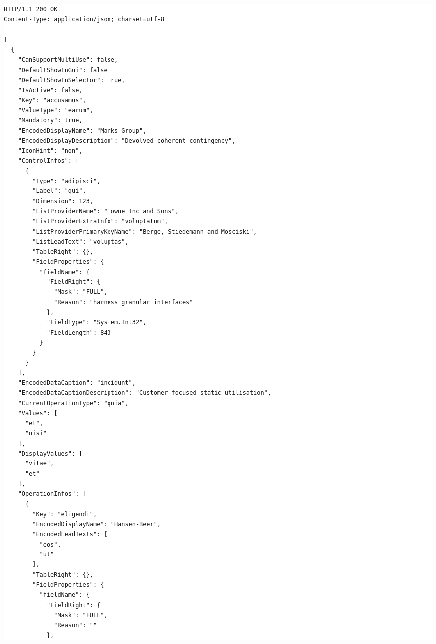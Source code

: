 ```http_
HTTP/1.1 200 OK
Content-Type: application/json; charset=utf-8

[
  {
    "CanSupportMultiUse": false,
    "DefaultShowInGui": false,
    "DefaultShowInSelector": true,
    "IsActive": false,
    "Key": "accusamus",
    "ValueType": "earum",
    "Mandatory": true,
    "EncodedDisplayName": "Marks Group",
    "EncodedDisplayDescription": "Devolved coherent contingency",
    "IconHint": "non",
    "ControlInfos": [
      {
        "Type": "adipisci",
        "Label": "qui",
        "Dimension": 123,
        "ListProviderName": "Towne Inc and Sons",
        "ListProviderExtraInfo": "voluptatum",
        "ListProviderPrimaryKeyName": "Berge, Stiedemann and Mosciski",
        "ListLeadText": "voluptas",
        "TableRight": {},
        "FieldProperties": {
          "fieldName": {
            "FieldRight": {
              "Mask": "FULL",
              "Reason": "harness granular interfaces"
            },
            "FieldType": "System.Int32",
            "FieldLength": 843
          }
        }
      }
    ],
    "EncodedDataCaption": "incidunt",
    "EncodedDataCaptionDescription": "Customer-focused static utilisation",
    "CurrentOperationType": "quia",
    "Values": [
      "et",
      "nisi"
    ],
    "DisplayValues": [
      "vitae",
      "et"
    ],
    "OperationInfos": [
      {
        "Key": "eligendi",
        "EncodedDisplayName": "Hansen-Beer",
        "EncodedLeadTexts": [
          "eos",
          "ut"
        ],
        "TableRight": {},
        "FieldProperties": {
          "fieldName": {
            "FieldRight": {
              "Mask": "FULL",
              "Reason": ""
            },
```